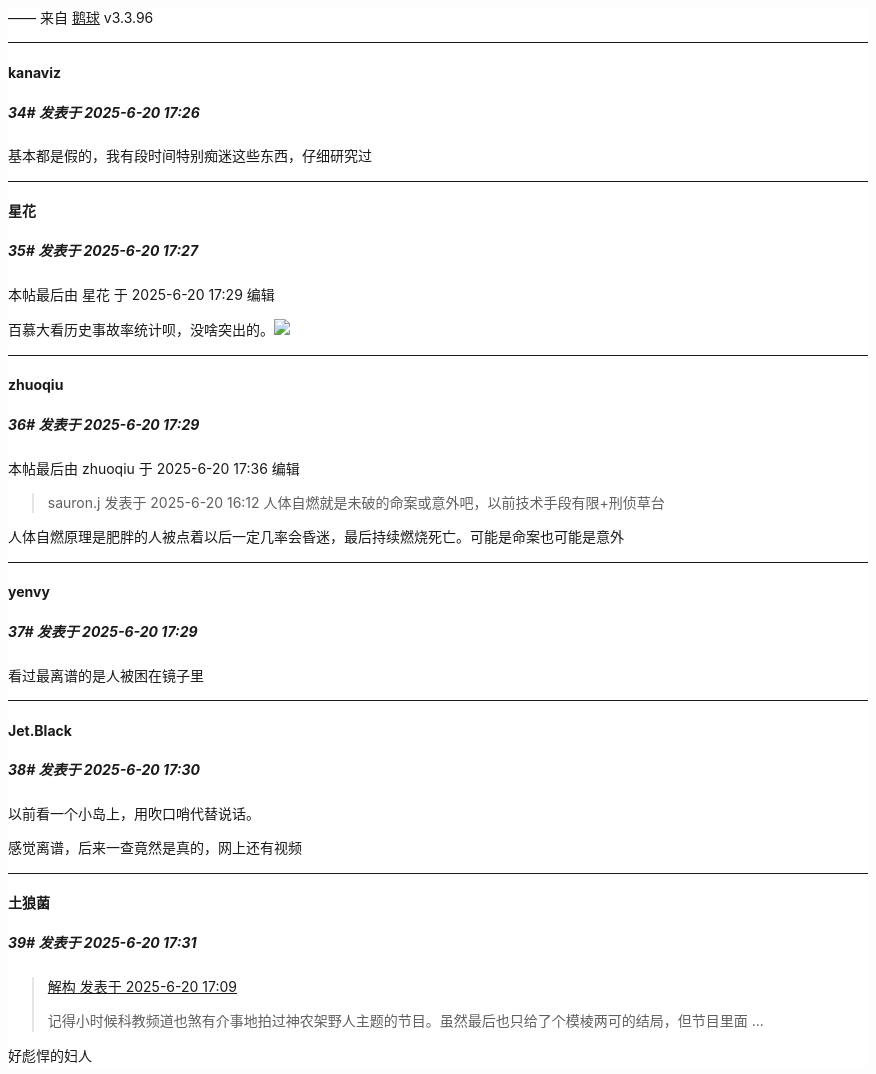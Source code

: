 —— 来自 [鹅球](https://www.pgyer.com/GcUxKd4w) v3.3.96

*****

####  kanaviz  
##### 34#       发表于 2025-6-20 17:26

基本都是假的，我有段时间特别痴迷这些东西，仔细研究过

*****

####  星花  
##### 35#       发表于 2025-6-20 17:27

 本帖最后由 星花 于 2025-6-20 17:29 编辑 

百慕大看历史事故率统计呗，没啥突出的。<img src="https://static.stage1st.com/image/smiley/face2017/018.png" referrerpolicy="no-referrer">

*****

####  zhuoqiu  
##### 36#       发表于 2025-6-20 17:29

 本帖最后由 zhuoqiu 于 2025-6-20 17:36 编辑 
<blockquote>sauron.j 发表于 2025-6-20 16:12
人体自燃就是未破的命案或意外吧，以前技术手段有限+刑侦草台</blockquote>

人体自燃原理是肥胖的人被点着以后一定几率会昏迷，最后持续燃烧死亡。可能是命案也可能是意外

*****

####  yenvy  
##### 37#       发表于 2025-6-20 17:29

看过最离谱的是人被困在镜子里

*****

####  Jet.Black  
##### 38#       发表于 2025-6-20 17:30

以前看一个小岛上，用吹口哨代替说话。

感觉离谱，后来一查竟然是真的，网上还有视频

*****

####  土狼菌  
##### 39#       发表于 2025-6-20 17:31

<blockquote><a href="httphttps://stage1st.com/2b/forum.php?mod=redirect&amp;goto=findpost&amp;pid=67972631&amp;ptid=2254370" target="_blank">解构 发表于 2025-6-20 17:09</a>

记得小时候科教频道也煞有介事地拍过神农架野人主题的节目。虽然最后也只给了个模棱两可的结局，但节目里面 ...</blockquote>
好彪悍的妇人

